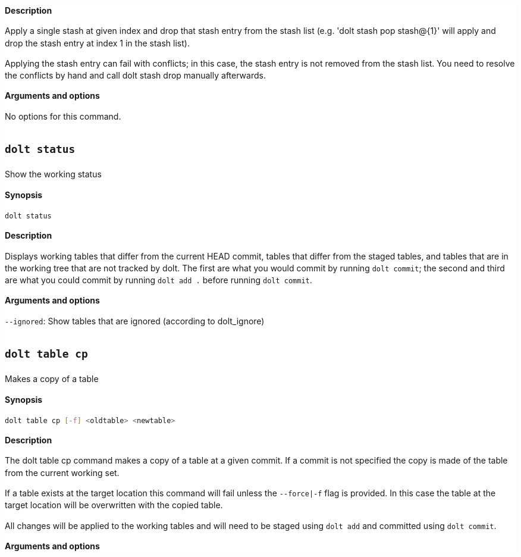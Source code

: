 **Description**

Apply a single stash at given index and drop that stash entry from the stash list (e.g. 'dolt stash pop stash@{1}' will apply and drop the stash entry at index 1 in the stash list).

Applying the stash entry can fail with conflicts; in this case, the stash entry is not removed from the stash list. You need to resolve the conflicts by hand and call dolt stash drop manually afterwards.


**Arguments and options**

No options for this command.

## `dolt status`

Show the working status

**Synopsis**

```bash
dolt status 
```

**Description**

Displays working tables that differ from the current HEAD commit, tables that differ from the staged tables, and tables that are in the working tree that are not tracked by dolt. The first are what you would commit by running `dolt commit`; the second and third are what you could commit by running `dolt add .` before running `dolt commit`.

**Arguments and options**

`--ignored`:
Show tables that are ignored (according to dolt_ignore)



## `dolt table cp`

Makes a copy of a table

**Synopsis**

```bash
dolt table cp [-f] <oldtable> <newtable>
```

**Description**

The dolt table cp command makes a copy of a table at a given commit. If a commit is not specified the copy is made of the table from the current working set.

If a table exists at the target location this command will fail unless the `--force|-f` flag is provided.  In this case the table at the target location will be overwritten with the copied table.

All changes will be applied to the working tables and will need to be staged using `dolt add` and committed using `dolt commit`.


**Arguments and options**
